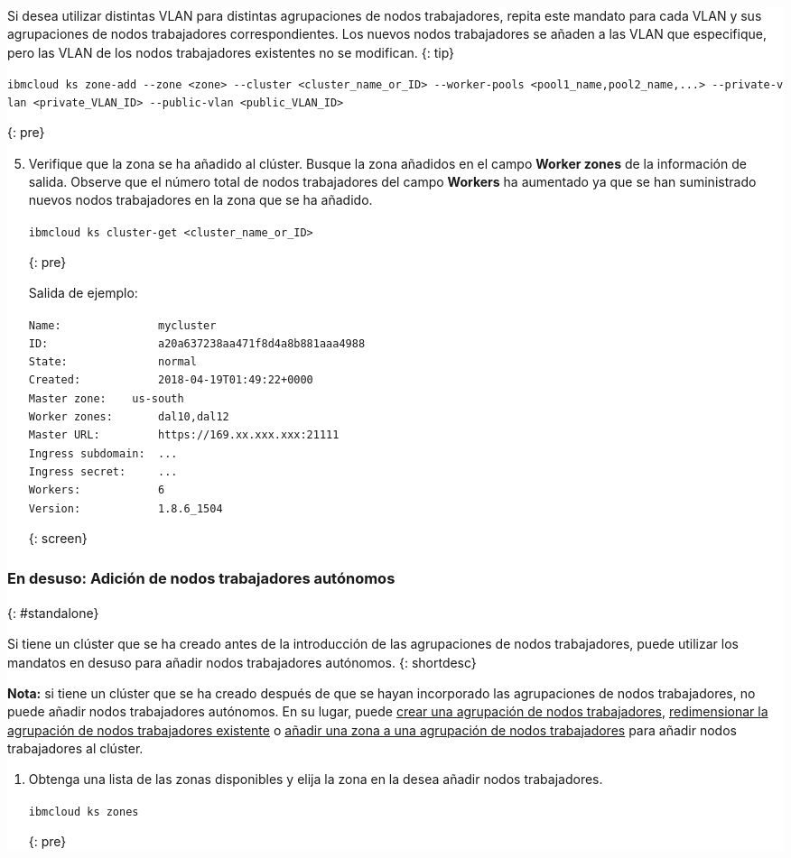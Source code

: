    Si desea utilizar distintas VLAN para distintas agrupaciones de nodos trabajadores, repita este mandato para cada VLAN y sus agrupaciones de nodos trabajadores correspondientes. Los nuevos nodos trabajadores se añaden a las VLAN que especifique, pero las VLAN de los nodos trabajadores existentes no se modifican.
   {: tip}
   ```
   ibmcloud ks zone-add --zone <zone> --cluster <cluster_name_or_ID> --worker-pools <pool1_name,pool2_name,...> --private-vlan <private_VLAN_ID> --public-vlan <public_VLAN_ID>
   ```
   {: pre}

5. Verifique que la zona se ha añadido al clúster. Busque la zona añadidos en el campo **Worker zones** de la información de salida. Observe que el número total de nodos trabajadores del campo **Workers** ha aumentado ya que se han suministrado nuevos nodos trabajadores en la zona que se ha añadido.
    ```
    ibmcloud ks cluster-get <cluster_name_or_ID>
    ```
    {: pre}

    Salida de ejemplo:
    ```
    Name:               mycluster
    ID:                 a20a637238aa471f8d4a8b881aaa4988
    State:              normal
    Created:            2018-04-19T01:49:22+0000
    Master zone:    us-south
    Worker zones:       dal10,dal12
    Master URL:         https://169.xx.xxx.xxx:21111
    Ingress subdomain:  ...
    Ingress secret:     ...
    Workers:            6
    Version:            1.8.6_1504
    ```
    {: screen}  

### En desuso: Adición de nodos trabajadores autónomos
{: #standalone}

Si tiene un clúster que se ha creado antes de la introducción de las agrupaciones de nodos trabajadores, puede utilizar los mandatos en desuso para añadir nodos trabajadores autónomos.
{: shortdesc}

**Nota:** si tiene un clúster que se ha creado después de que se hayan incorporado las agrupaciones de nodos trabajadores, no puede añadir nodos trabajadores autónomos. En su lugar, puede [crear una agrupación de nodos trabajadores](#add_pool), [redimensionar la agrupación de nodos trabajadores existente](#resize_pool) o [añadir una zona a una agrupación de nodos trabajadores](#add_zone) para añadir nodos trabajadores al clúster.

1. Obtenga una lista de las zonas disponibles y elija la zona en la desea añadir nodos trabajadores.
   ```
   ibmcloud ks zones
   ```
   {: pre}
